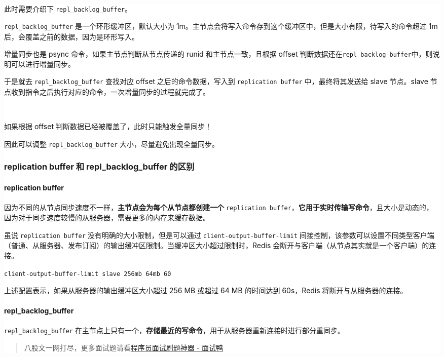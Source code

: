 此时需要介绍下 `repl_backlog_buffer`。

`repl_backlog_buffer` 是一个环形缓冲区，默认大小为 1m。主节点会将写入命令存到这个缓冲区中，但是大小有限，待写入的命令超过 1m 后，会覆盖之前的数据，因为是环形写入。

增量同步也是 psync 命令，如果主节点判断从节点传递的 runid 和主节点一致，且根据 offset 判断数据还在`repl_backlog_buffer`中，则说明可以进行增量同步。

于是就去 `repl_backlog_buffer` 查找对应 offset 之后的命令数据，写入到 `replication buffer` 中，最终将其发送给 slave 节点。slave 节点收到指令之后执行对应的命令，一次增量同步的过程就完成了。


<img src="https://pic.code-nav.cn/mianshiya/question_picture/1772087337535152129/9GIJIcHv_image_mianshiya.png" alt="" width="770" />




如果根据 offset 判断数据已经被覆盖了，此时只能触发全量同步！

因此可以调整 `repl_backlog_buffer` 大小，尽量避免出现全量同步。

### replication buffer 和 repl_backlog_buffer 的区别

#### replication buffer
因为不同的从节点同步速度不一样，**主节点会为每个从节点都创建一个** `replication buffer`，**它用于实时传输写命令**，且大小是动态的，因为对于同步速度较慢的从服务器，需要更多的内存来缓存数据。

虽说 `replication buffer` 没有明确的大小限制，但是可以通过 `client-output-buffer-limit` 间接控制，该参数可以设置不同类型客户端（普通、从服务器、发布订阅）的输出缓冲区限制。当缓冲区大小超过限制时，Redis 会断开与客户端（从节点其实就是一个客户端）的连接。

`client-output-buffer-limit slave 256mb 64mb 60`

上述配置表示，如果从服务器的输出缓冲区大小超过 256 MB 或超过 64 MB 的时间达到 60s，Redis 将断开与从服务器的连接。

#### repl_backlog_buffer

`repl_backlog_buffer` 在主节点上只有一个，**存储最近的写命令**，用于从服务器重新连接时进行部分重同步。


> 八股文一网打尽，更多面试题请看[程序员面试刷题神器 - 面试鸭](https://www.mianshiya.com/)